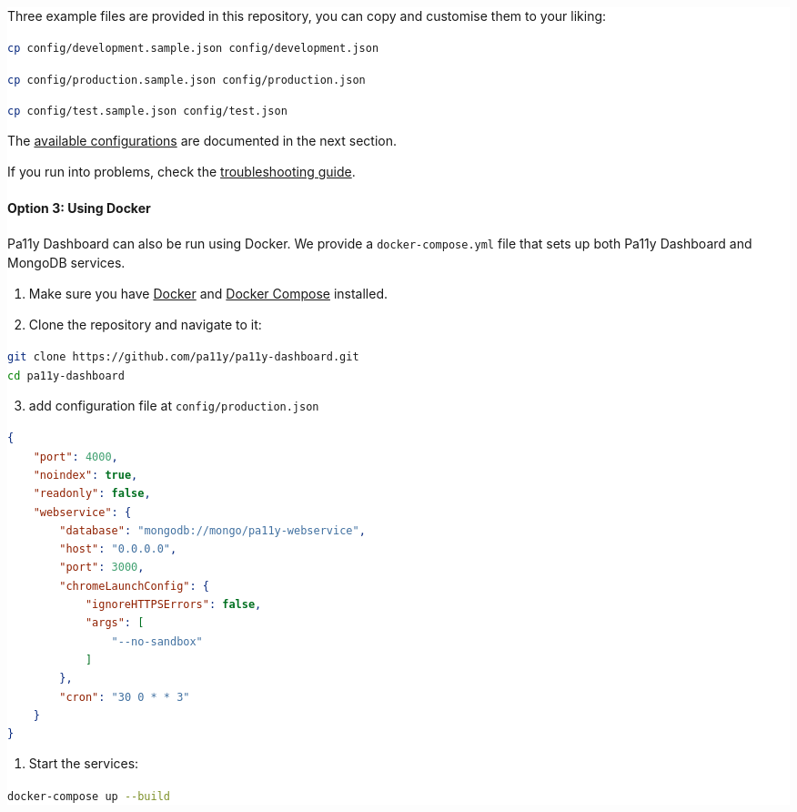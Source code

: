 Three example files are provided in this repository, you can copy and customise them to your liking:

```sh
cp config/development.sample.json config/development.json
```

```sh
cp config/production.sample.json config/production.json
```

```sh
cp config/test.sample.json config/test.json
```

The [available configurations](#configurations) are documented in the next section.

If you run into problems, check the [troubleshooting guide](#troubleshooting).

#### Option 3: Using Docker

Pa11y Dashboard can also be run using Docker. We provide a `docker-compose.yml` file that sets up both Pa11y Dashboard and MongoDB services.

1. Make sure you have [Docker](https://docs.docker.com/get-docker/) and [Docker Compose](https://docs.docker.com/compose/install/) installed.

2. Clone the repository and navigate to it:
```sh
git clone https://github.com/pa11y/pa11y-dashboard.git
cd pa11y-dashboard
```

3. add configuration file at `config/production.json`
```json
{
    "port": 4000,
    "noindex": true,
    "readonly": false,
    "webservice": {
        "database": "mongodb://mongo/pa11y-webservice",
        "host": "0.0.0.0",
        "port": 3000,
        "chromeLaunchConfig": {
            "ignoreHTTPSErrors": false,
            "args": [
                "--no-sandbox"
            ]
        },
        "cron": "30 0 * * 3"
    }
}
```

1. Start the services:
```sh
docker-compose up --build
```
